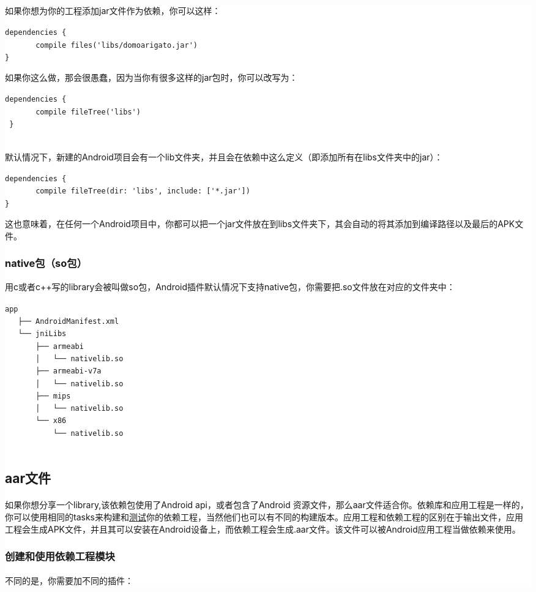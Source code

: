 如果你想为你的工程添加jar文件作为依赖，你可以这样：

```
dependencies {
       compile files('libs/domoarigato.jar')
}
```

如果你这么做，那会很愚蠢，因为当你有很多这样的jar包时，你可以改写为：

```
dependencies {
       compile fileTree('libs')
 }
 
```

默认情况下，新建的Android项目会有一个lib文件夹，并且会在依赖中这么定义（即添加所有在libs文件夹中的jar）：

```
dependencies {
       compile fileTree(dir: 'libs', include: ['*.jar'])
}
```

这也意味着，在任何一个Android项目中，你都可以把一个jar文件放在到libs文件夹下，其会自动的将其添加到编译路径以及最后的APK文件。

### native包（so包）

用c或者c++写的library会被叫做so包，Android插件默认情况下支持native包，你需要把.so文件放在对应的文件夹中：

```
app
   ├── AndroidManifest.xml
   └── jniLibs
       ├── armeabi
       │   └── nativelib.so
       ├── armeabi-v7a
       │   └── nativelib.so
       ├── mips
       │   └── nativelib.so
       └── x86
           └── nativelib.so
           
```

## aar文件

如果你想分享一个library,该依赖包使用了Android api，或者包含了Android 资源文件，那么aar文件适合你。依赖库和应用工程是一样的，你可以使用相同的tasks来构建和[测试](http://lib.csdn.net/base/softwaretest)你的依赖工程，当然他们也可以有不同的构建版本。应用工程和依赖工程的区别在于输出文件，应用工程会生成APK文件，并且其可以安装在Android设备上，而依赖工程会生成.aar文件。该文件可以被Android应用工程当做依赖来使用。

### 创建和使用依赖工程模块

不同的是，你需要加不同的插件：


[1]: https://github.com/CharonChui/AndroidNote/blob/master/AndroidStudioCourse/AndroidStudio%E4%BD%BF%E7%94%A8%E6%95%99%E7%A8%8B(%E7%AC%AC%E4%B8%83%E5%BC%B9).md       "AndroidStudio使用教程(第七弹)"